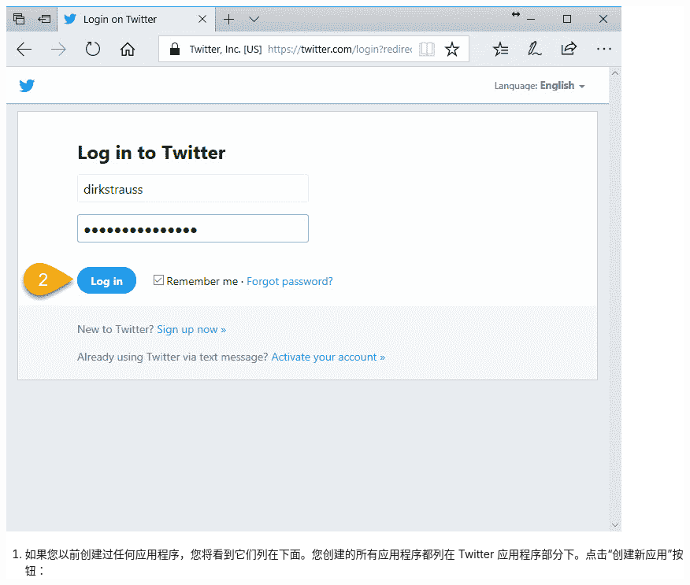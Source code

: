 ![](img/22c606a1-74a5-4827-9963-efe62080246c.jpg)

1.  如果您以前创建过任何应用程序，您将看到它们列在下面。您创建的所有应用程序都列在 Twitter 应用程序部分下。点击“创建新应用”按钮：

